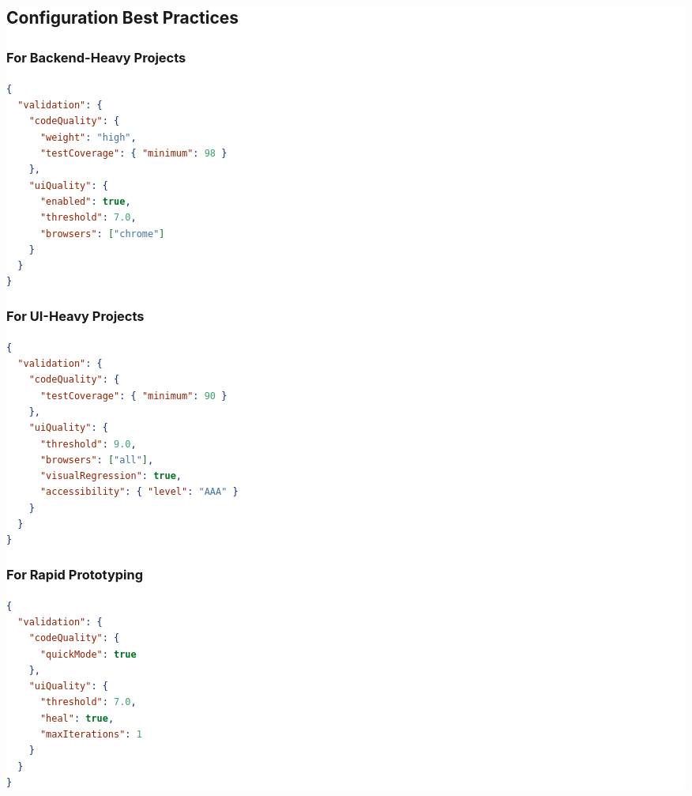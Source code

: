 ## Configuration Best Practices

### For Backend-Heavy Projects
```json
{
  "validation": {
    "codeQuality": {
      "weight": "high",
      "testCoverage": { "minimum": 98 }
    },
    "uiQuality": {
      "enabled": true,
      "threshold": 7.0,
      "browsers": ["chrome"]
    }
  }
}
```

### For UI-Heavy Projects
```json
{
  "validation": {
    "codeQuality": {
      "testCoverage": { "minimum": 90 }
    },
    "uiQuality": {
      "threshold": 9.0,
      "browsers": ["all"],
      "visualRegression": true,
      "accessibility": { "level": "AAA" }
    }
  }
}
```

### For Rapid Prototyping
```json
{
  "validation": {
    "codeQuality": {
      "quickMode": true
    },
    "uiQuality": {
      "threshold": 7.0,
      "heal": true,
      "maxIterations": 1
    }
  }
}
```
